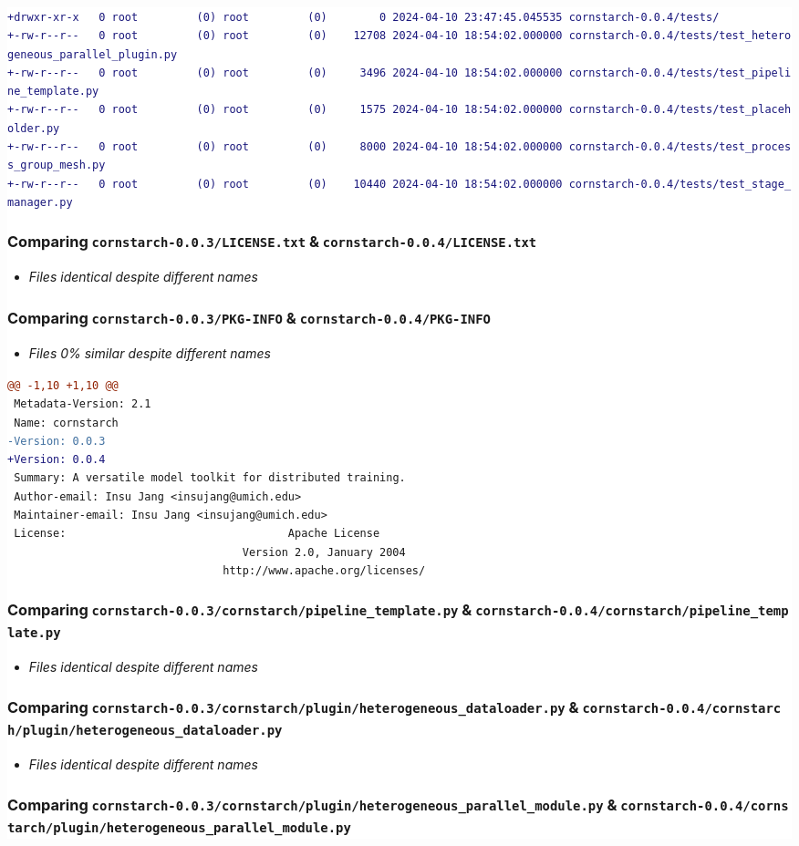 ```diff
+drwxr-xr-x   0 root         (0) root         (0)        0 2024-04-10 23:47:45.045535 cornstarch-0.0.4/tests/
+-rw-r--r--   0 root         (0) root         (0)    12708 2024-04-10 18:54:02.000000 cornstarch-0.0.4/tests/test_heterogeneous_parallel_plugin.py
+-rw-r--r--   0 root         (0) root         (0)     3496 2024-04-10 18:54:02.000000 cornstarch-0.0.4/tests/test_pipeline_template.py
+-rw-r--r--   0 root         (0) root         (0)     1575 2024-04-10 18:54:02.000000 cornstarch-0.0.4/tests/test_placeholder.py
+-rw-r--r--   0 root         (0) root         (0)     8000 2024-04-10 18:54:02.000000 cornstarch-0.0.4/tests/test_process_group_mesh.py
+-rw-r--r--   0 root         (0) root         (0)    10440 2024-04-10 18:54:02.000000 cornstarch-0.0.4/tests/test_stage_manager.py
```

### Comparing `cornstarch-0.0.3/LICENSE.txt` & `cornstarch-0.0.4/LICENSE.txt`

 * *Files identical despite different names*

### Comparing `cornstarch-0.0.3/PKG-INFO` & `cornstarch-0.0.4/PKG-INFO`

 * *Files 0% similar despite different names*

```diff
@@ -1,10 +1,10 @@
 Metadata-Version: 2.1
 Name: cornstarch
-Version: 0.0.3
+Version: 0.0.4
 Summary: A versatile model toolkit for distributed training.
 Author-email: Insu Jang <insujang@umich.edu>
 Maintainer-email: Insu Jang <insujang@umich.edu>
 License:                                  Apache License
                                    Version 2.0, January 2004
                                 http://www.apache.org/licenses/
```

### Comparing `cornstarch-0.0.3/cornstarch/pipeline_template.py` & `cornstarch-0.0.4/cornstarch/pipeline_template.py`

 * *Files identical despite different names*

### Comparing `cornstarch-0.0.3/cornstarch/plugin/heterogeneous_dataloader.py` & `cornstarch-0.0.4/cornstarch/plugin/heterogeneous_dataloader.py`

 * *Files identical despite different names*

### Comparing `cornstarch-0.0.3/cornstarch/plugin/heterogeneous_parallel_module.py` & `cornstarch-0.0.4/cornstarch/plugin/heterogeneous_parallel_module.py`
